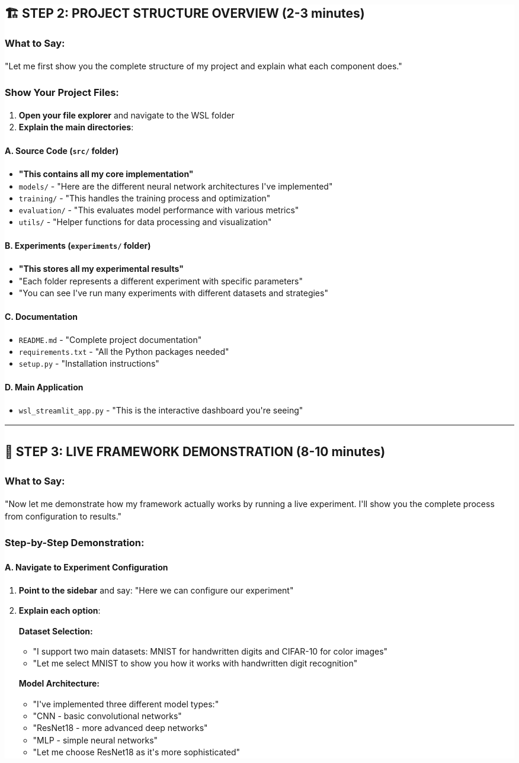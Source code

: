 
## 🏗️ **STEP 2: PROJECT STRUCTURE OVERVIEW (2-3 minutes)**

### **What to Say:**
"Let me first show you the complete structure of my project and explain what each component does."

### **Show Your Project Files:**
1. **Open your file explorer** and navigate to the WSL folder
2. **Explain the main directories**:

#### **A. Source Code (`src/` folder)**
- **"This contains all my core implementation"**
- `models/` - "Here are the different neural network architectures I've implemented"
- `training/` - "This handles the training process and optimization"
- `evaluation/` - "This evaluates model performance with various metrics"
- `utils/` - "Helper functions for data processing and visualization"

#### **B. Experiments (`experiments/` folder)**
- **"This stores all my experimental results"**
- "Each folder represents a different experiment with specific parameters"
- "You can see I've run many experiments with different datasets and strategies"

#### **C. Documentation**
- `README.md` - "Complete project documentation"
- `requirements.txt` - "All the Python packages needed"
- `setup.py` - "Installation instructions"

#### **D. Main Application**
- `wsl_streamlit_app.py` - "This is the interactive dashboard you're seeing"

---

## 🧪 **STEP 3: LIVE FRAMEWORK DEMONSTRATION (8-10 minutes)**

### **What to Say:**
"Now let me demonstrate how my framework actually works by running a live experiment. I'll show you the complete process from configuration to results."

### **Step-by-Step Demonstration:**

#### **A. Navigate to Experiment Configuration**
1. **Point to the sidebar** and say: "Here we can configure our experiment"
2. **Explain each option**:

   **Dataset Selection:**
   - "I support two main datasets: MNIST for handwritten digits and CIFAR-10 for color images"
   - "Let me select MNIST to show you how it works with handwritten digit recognition"

   **Model Architecture:**
   - "I've implemented three different model types:"
   - "CNN - basic convolutional networks"
   - "ResNet18 - more advanced deep networks"
   - "MLP - simple neural networks"
   - "Let me choose ResNet18 as it's more sophisticated"
